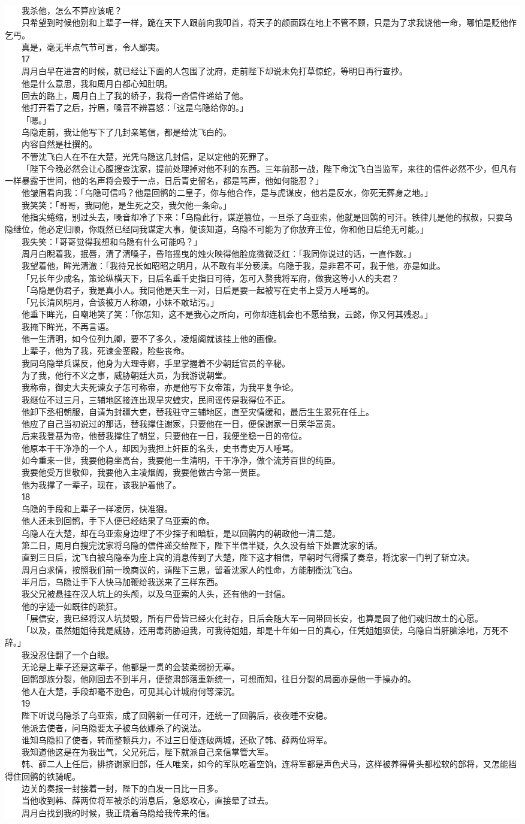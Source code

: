 &emsp;&emsp;我杀他，怎么不算应该呢？  
&emsp;&emsp;只希望到时候他别和上辈子一样，跪在天下人跟前向我叩首，将天子的颜面踩在地上不管不顾，只是为了求我饶他一命，哪怕是贬他作乞丐。  
&emsp;&emsp;真是，毫无半点气节可言，令人鄙夷。  
&emsp;&emsp;17  
&emsp;&emsp;周月白早在进宫的时候，就已经让下面的人包围了沈府，走前陛下却说未免打草惊蛇，等明日再行查抄。  
&emsp;&emsp;他是什么意思，我和周月白都心知肚明。  
&emsp;&emsp;回去的路上，周月白上了我的轿子，我将一沓信件递给了他。  
&emsp;&emsp;他打开看了之后，拧眉，嗓音不辨喜怒：「这是乌隐给你的。」  
&emsp;&emsp;「嗯。」  
&emsp;&emsp;乌隐走前，我让他写下了几封亲笔信，都是给沈飞白的。  
&emsp;&emsp;内容自然是杜撰的。  
&emsp;&emsp;不管沈飞白人在不在大楚，光凭乌隐这几封信，足以定他的死罪了。  
&emsp;&emsp;「陛下今晚必然会让心腹搜查沈家，提前处理掉对他不利的东西。三年前那一战，陛下命沈飞白当监军，来往的信件必然不少，但凡有一样暴露于世间，他的名声将会毁于一点，日后青史留名，都是骂声，他如何能忍？」  
&emsp;&emsp;他皱眉看向我：「乌隐可信吗？他是回鹘的二皇子，你与他合作，是与虎谋皮，他若是反水，你死无葬身之地。」  
&emsp;&emsp;我笑笑：「哥哥，我同他，是生死之交，我欠他一条命。」  
&emsp;&emsp;他指尖蜷缩，别过头去，嗓音却冷了下来：「乌隐此行，谋逆篡位，一旦杀了乌亚索，他就是回鹘的可汗。铁律儿是他的叔叔，只要乌隐继位，他必定归顺，你既然已经同我谋定大事，便该知道，乌隐不可能为了你放弃王位，你和他日后绝无可能。」  
&emsp;&emsp;我失笑：「哥哥觉得我想和乌隐有什么可能吗？」  
&emsp;&emsp;周月白睨着我，抿唇，清了清嗓子，昏暗摇曳的烛火映得他脸庞微微泛红：「我同你说过的话，一直作数。」  
&emsp;&emsp;我望着他，眸光清澈：「我待兄长如昭昭之明月，从不敢有半分亵渎。乌隐于我，是非君不可，我于他，亦是如此。  
&emsp;&emsp;「兄长年少成名，策论纵横天下，日后名垂千史指日可待，怎可入赘我将军府，做我这等小人的夫君？  
&emsp;&emsp;「乌隐是伪君子，我是真小人。我同他是天生一对，日后是要一起被写在史书上受万人唾骂的。  
&emsp;&emsp;「兄长清风明月，合该被万人称颂，小妹不敢玷污。」  
&emsp;&emsp;他垂下眸光，自嘲地笑了笑：「你怎知，这不是我心之所向，可你却连机会也不愿给我，云懿，你又何其残忍。」  
&emsp;&emsp;我掩下眸光，不再言语。  
&emsp;&emsp;他一生清明，如今位列九卿，要不了多久，凌烟阁就该挂上他的画像。  
&emsp;&emsp;上辈子，他为了我，死谏金銮殿，险些丧命。  
&emsp;&emsp;我同乌隐举兵谋反，他身为大理寺卿，手里掌握着不少朝廷官员的辛秘。  
&emsp;&emsp;为了我，他行不义之事，威胁朝廷大员，为我游说朝堂。  
&emsp;&emsp;我称帝，御史大夫死谏女子怎可称帝，亦是他写下女帝策，为我平复争论。  
&emsp;&emsp;我继位不过三月，三辅地区接连出现旱灾蝗灾，民间谣传是我得位不正。  
&emsp;&emsp;他卸下丞相朝服，自请为封疆大吏，替我驻守三辅地区，直至灾情缓和，最后生生累死在任上。  
&emsp;&emsp;他应了自己当初说过的那话，替我撑住谢家，只要他在一日，便保谢家一日荣华富贵。  
&emsp;&emsp;后来我登基为帝，他替我撑住了朝堂，只要他在一日，我便坐稳一日的帝位。  
&emsp;&emsp;他原本干干净净的一个人，却因为我担上奸臣的名头，史书青史万人唾骂。  
&emsp;&emsp;如今重来一世，我要他稳坐高台，我要他一生清明，干干净净，做个流芳百世的纯臣。  
&emsp;&emsp;我要他受万世敬仰，我要他入主凌烟阁，我要他做古今第一贤臣。  
&emsp;&emsp;他为我撑了一辈子，现在，该我护着他了。  
&emsp;&emsp;18  
&emsp;&emsp;乌隐的手段和上辈子一样凌厉，快准狠。  
&emsp;&emsp;他人还未到回鹘，手下人便已经结果了乌亚索的命。  
&emsp;&emsp;乌隐人在大楚，却在乌亚索身边埋了不少探子和暗桩，是以回鹘内的朝政他一清二楚。  
&emsp;&emsp;第二日，周月白搜完沈家将乌隐的信件递交给陛下，陛下半信半疑，久久没有给下处置沈家的话。  
&emsp;&emsp;直到三日后，沈飞白被乌隐奉为座上宾的消息传到了大楚，陛下这才相信，早朝时气得撂了奏章，将沈家一门判了斩立决。  
&emsp;&emsp;周月白求情，按照我们前一晚商议的，请陛下三思，留着沈家人的性命，方能制衡沈飞白。  
&emsp;&emsp;半月后，乌隐让手下人快马加鞭给我送来了三样东西。  
&emsp;&emsp;我父兄被悬挂在汉人坑上的头颅，以及乌亚索的人头，还有他的一封信。  
&emsp;&emsp;他的字迹一如既往的疏狂。  
&emsp;&emsp;「展信安，我已经将汉人坑焚毁，所有尸骨皆已经火化封存，日后会随大军一同带回长安，也算是圆了他们魂归故土的心愿。  
&emsp;&emsp;「以及，虽然姐姐待我是威胁，还用毒药胁迫我，可我待姐姐，却是十年如一日的真心，任凭姐姐驱使，乌隐自当肝脑涂地，万死不辞。」  
&emsp;&emsp;我没忍住翻了一个白眼。  
&emsp;&emsp;无论是上辈子还是这辈子，他都是一贯的会装柔弱扮无辜。  
&emsp;&emsp;回鹘部族分裂，他刚回去不到半月，便整肃部落重新统一，可想而知，往日分裂的局面亦是他一手操办的。  
&emsp;&emsp;他人在大楚，手段却毫不逊色，可见其心计城府何等深沉。  
&emsp;&emsp;19  
&emsp;&emsp;陛下听说乌隐杀了乌亚索，成了回鹘新一任可汗，还统一了回鹘后，夜夜睡不安稳。  
&emsp;&emsp;他派去使者，问乌隐要太子被乌依娜杀了的说法。  
&emsp;&emsp;谁知乌隐扣了使者，转而整顿兵力，不过三日便连破两城，还砍了韩、薛两位将军。  
&emsp;&emsp;我知道他这是在为我出气，父兄死后，陛下就派自己亲信掌管大军。  
&emsp;&emsp;韩、薛二人上任后，排挤谢家旧部，任人唯亲，如今的军队吃着空饷，连将军都是声色犬马，这样被养得骨头都松软的部将，又怎能挡得住回鹘的铁骑呢。  
&emsp;&emsp;边关的奏报一封接着一封，陛下的白发一日比一日多。  
&emsp;&emsp;当他收到韩、薛两位将军被杀的消息后，急怒攻心，直接晕了过去。  
&emsp;&emsp;周月白找到我的时候，我正烧着乌隐给我传来的信。  